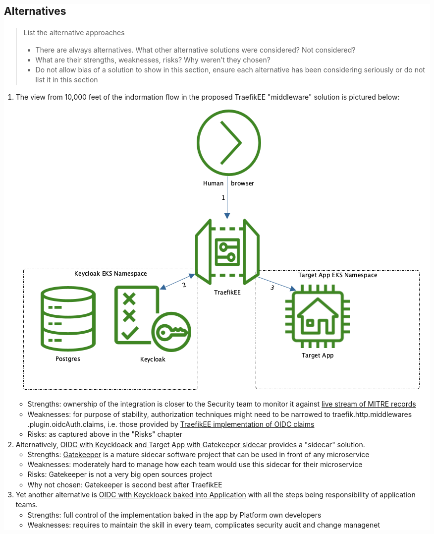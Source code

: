 
## Alternatives

> List the alternative approaches  
> * There are always alternatives. What other alternative solutions were considered? Not considered?  
> * What are their strengths, weaknesses, risks? Why weren’t they chosen?  
> * Do not allow bias of a solution to show in this section, ensure each alternative has been considering seriously or do not list it in this section

1. The view from 10,000 feet of the indormation flow in the proposed TraefikEE "middleware" solution is pictured below:
![2022-06-15-oidc-traefikee-diagram.png](images/2022-06-15-oidc-traefikee-diagram.png)  
    - Strengths: ownership of the integration is closer to the Security team to monitor it against [live stream of MITRE records](https://cve.mitre.org/cgi-bin/cvekey.cgi?keyword=Keycloak)
    - Weaknesses: for purpose of stability, authorization techniques might need to be narrowed to traefik.http.middlewares .plugin.oidcAuth.claims, i.e. those provided by [TraefikEE implementation of OIDC claims](https://traefik.io/glossary/openid-connect-everything-you-need-to-know/)
    - Risks: as captured above in the "Risks" chapter 
2. Alternatively, [OIDC with Keyckloack and Target App with Gatekeeper sidecar](https://github.com/department-of-veterans-affairs/vets-api-file-upload/blob/main/oidc-poc/README.md) provides a "sidecar" solution.
    - Strengths: [Gatekeeper](https://github.com/gogatekeeper/gatekeeper) is a mature sidecar software project that can be used in front of any microservice
    - Weaknesses: moderately hard to manage how each team would use this sidecar for their microservice 
    - Risks: Gatekeeper is not a very big open sources project 
    - Why not chosen: Gatekeeper is second best after TraefikEE  
3. Yet another alternative is [OIDC with Keyckloack baked into Application](https://github.com/department-of-veterans-affairs/vets-api-sidekiq-ui/blob/43a79ac30428290f6920e3a95c1b3d312984b6fa/app/config.ru#L32) with all the steps being responsibility of application teams.
    - Strengths: full control of the implementation baked in the app by Platform own developers
    - Weaknesses: requires to maintain the skill in every team, complicates security audit and change managenet